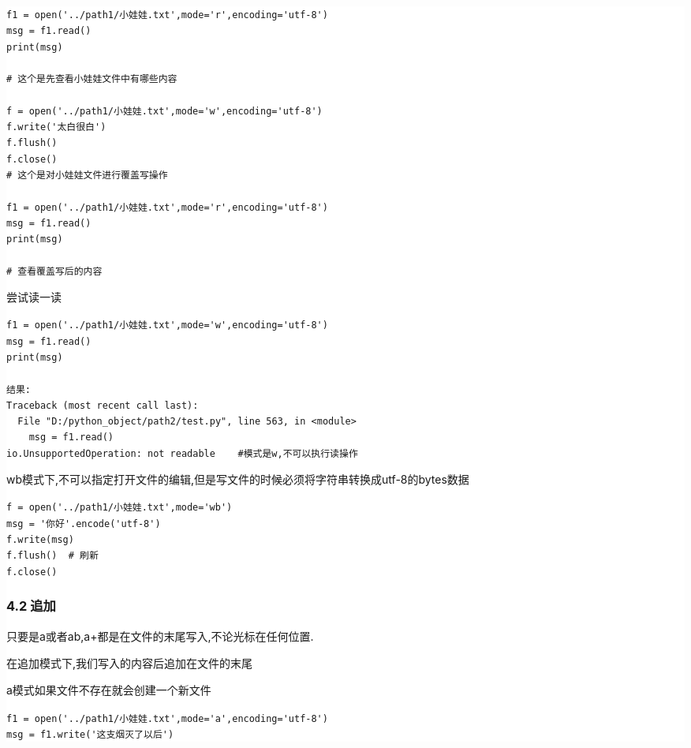 ```
f1 = open('../path1/小娃娃.txt',mode='r',encoding='utf-8')
msg = f1.read()
print(msg)

# 这个是先查看小娃娃文件中有哪些内容

f = open('../path1/小娃娃.txt',mode='w',encoding='utf-8')
f.write('太白很白')
f.flush()
f.close()
# 这个是对小娃娃文件进行覆盖写操作

f1 = open('../path1/小娃娃.txt',mode='r',encoding='utf-8')
msg = f1.read()
print(msg)

# 查看覆盖写后的内容
```

尝试读一读

```
f1 = open('../path1/小娃娃.txt',mode='w',encoding='utf-8')
msg = f1.read()
print(msg)

结果:
Traceback (most recent call last):
  File "D:/python_object/path2/test.py", line 563, in <module>
    msg = f1.read() 
io.UnsupportedOperation: not readable    #模式是w,不可以执行读操作
```

wb模式下,不可以指定打开文件的编辑,但是写文件的时候必须将字符串转换成utf-8的bytes数据

```
f = open('../path1/小娃娃.txt',mode='wb')
msg = '你好'.encode('utf-8')
f.write(msg)
f.flush()  # 刷新
f.close()
```

### 4.2 追加

只要是a或者ab,a+都是在文件的末尾写入,不论光标在任何位置.

在追加模式下,我们写入的内容后追加在文件的末尾

a模式如果文件不存在就会创建一个新文件

```
f1 = open('../path1/小娃娃.txt',mode='a',encoding='utf-8')
msg = f1.write('这支烟灭了以后')
```

